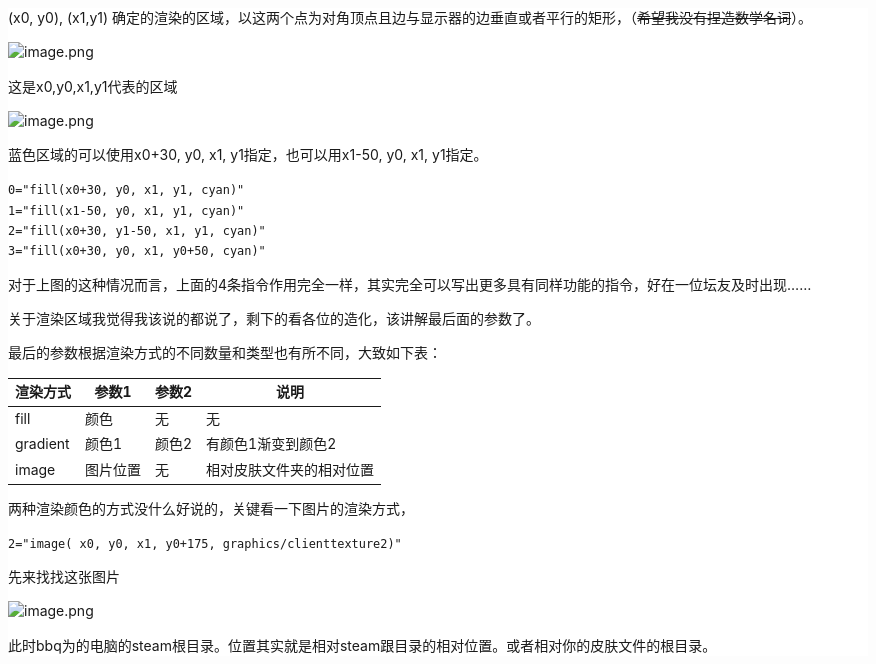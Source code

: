   (x0, y0), (x1,y1) 确定的渲染的区域，以这两个点为对角顶点且边与显示器的边垂直或者平行的矩形，（~~希望我没有捏造数学名词~~）。

![image.png](https://upload-images.jianshu.io/upload_images/11296261-5a490b525cff8f4e.png?imageMogr2/auto-orient/strip%7CimageView2/2/w/1240)

  这是x0,y0,x1,y1代表的区域

![image.png](https://upload-images.jianshu.io/upload_images/11296261-92b1449b71678afb.png?imageMogr2/auto-orient/strip%7CimageView2/2/w/1240)

蓝色区域的可以使用x0+30, y0, x1, y1指定，也可以用x1-50, y0, x1, y1指定。
```
0="fill(x0+30, y0, x1, y1, cyan)"
1="fill(x1-50, y0, x1, y1, cyan)"
2="fill(x0+30, y1-50, x1, y1, cyan)"
3="fill(x0+30, y0, x1, y0+50, cyan)"
```

对于上图的这种情况而言，上面的4条指令作用完全一样，其实完全可以写出更多具有同样功能的指令，好在一位坛友及时出现……

关于渲染区域我觉得我该说的都说了，剩下的看各位的造化，该讲解最后面的参数了。

最后的参数根据渲染方式的不同数量和类型也有所不同，大致如下表：


|渲染方式|参数1|参数2|说明|
|-|-|-|-|
|fill|颜色|无|无|
|gradient|颜色1|颜色2|有颜色1渐变到颜色2|
|image|图片位置|无|相对皮肤文件夹的相对位置|

两种渲染颜色的方式没什么好说的，关键看一下图片的渲染方式，
```
2="image( x0, y0, x1, y0+175, graphics/clienttexture2)"
```

先来找找这张图片

![image.png](https://upload-images.jianshu.io/upload_images/11296261-d6ba3a66259c6bd6.png?imageMogr2/auto-orient/strip%7CimageView2/2/w/1240)

此时bbq为的电脑的steam根目录。位置其实就是相对steam跟目录的相对位置。或者相对你的皮肤文件的根目录。